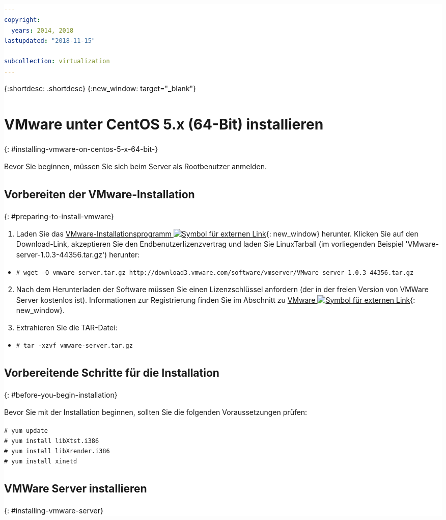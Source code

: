 ```yaml
---
copyright:
  years: 2014, 2018
lastupdated: "2018-11-15"

subcollection: virtualization
---
```

{:shortdesc: .shortdesc}
{:new_window: target="_blank"}

# VMware unter CentOS 5.x (64-Bit) installieren
{: #installing-vmware-on-centos-5-x-64-bit-}

Bevor Sie beginnen, müssen Sie sich beim Server als Rootbenutzer anmelden.

## Vorbereiten der VMware-Installation
{: #preparing-to-install-vmware}

1. Laden Sie das [VMware-Installationsprogramm ![Symbol für externen Link](../../icons/launch-glyph.svg "Symbol für externen Link")](http://vmware.com/download/server/){: new_window} herunter. Klicken Sie auf den Download-Link, akzeptieren Sie den Endbenutzerlizenzvertrag und laden Sie LinuxTarball (im vorliegenden Beispiel 'VMware-server-1.0.3-44356.tar.gz') herunter:

* `# wget –O vmware-server.tar.gz http://download3.vmware.com/software/vmserver/VMware-server-1.0.3-44356.tar.gz`

2. Nach dem Herunterladen der Software müssen Sie einen Lizenzschlüssel anfordern (der in der freien Version von VMWare Server kostenlos ist). Informationen zur Registrierung finden Sie im Abschnitt zu [VMware ![Symbol für externen Link](../../icons/launch-glyph.svg "Symbol für externen Link")](http://register.vmware.com/content/registration.html){: new_window}.

3. Extrahieren Sie die TAR-Datei:

* `# tar -xzvf vmware-server.tar.gz`

## Vorbereitende Schritte für die Installation
{: #before-you-begin-installation}

Bevor Sie mit der Installation beginnen, sollten Sie die folgenden Voraussetzungen prüfen:

```
# yum update
# yum install libXtst.i386
# yum install libXrender.i386
# yum install xinetd
```

## VMWare Server installieren
{: #installing-vmware-server}
